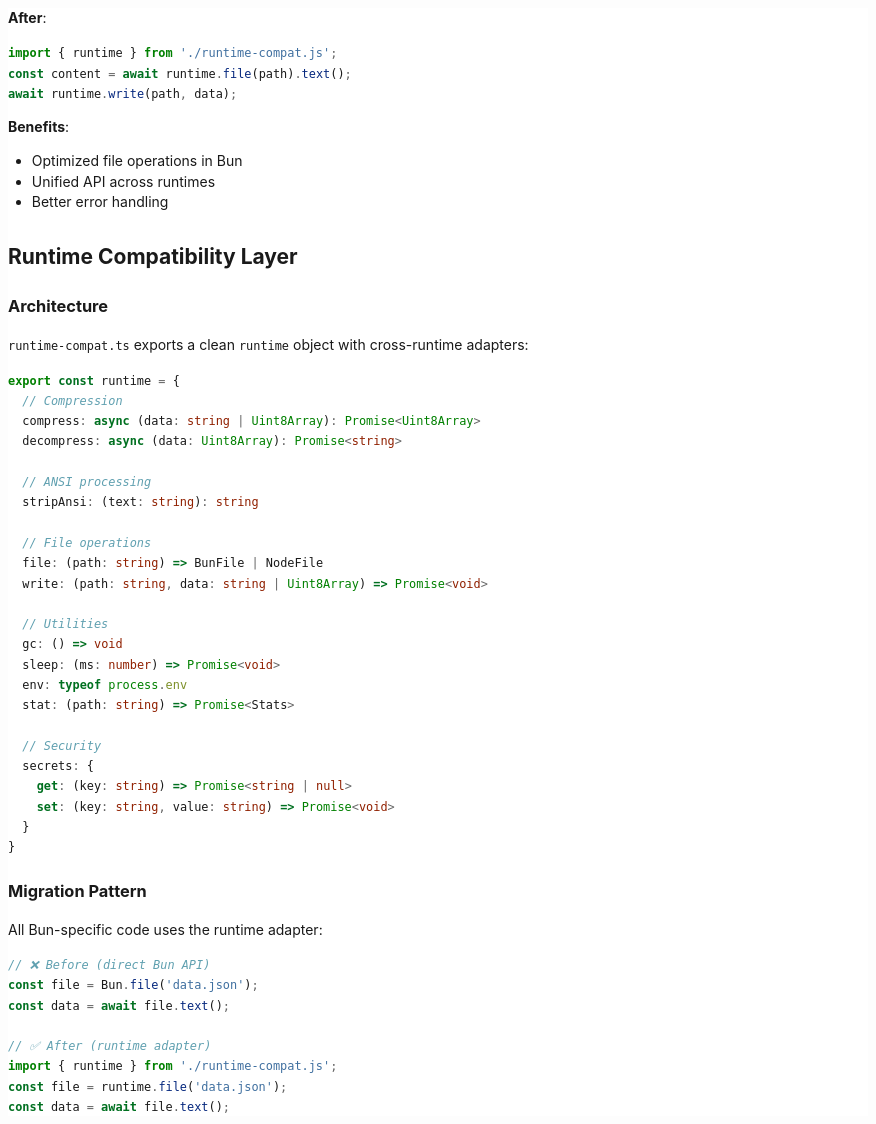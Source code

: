 **After**:
```typescript
import { runtime } from './runtime-compat.js';
const content = await runtime.file(path).text();
await runtime.write(path, data);
```

**Benefits**:
- Optimized file operations in Bun
- Unified API across runtimes
- Better error handling

## Runtime Compatibility Layer

### Architecture

`runtime-compat.ts` exports a clean `runtime` object with cross-runtime adapters:

```typescript
export const runtime = {
  // Compression
  compress: async (data: string | Uint8Array): Promise<Uint8Array>
  decompress: async (data: Uint8Array): Promise<string>
  
  // ANSI processing
  stripAnsi: (text: string): string
  
  // File operations
  file: (path: string) => BunFile | NodeFile
  write: (path: string, data: string | Uint8Array) => Promise<void>
  
  // Utilities
  gc: () => void
  sleep: (ms: number) => Promise<void>
  env: typeof process.env
  stat: (path: string) => Promise<Stats>
  
  // Security
  secrets: {
    get: (key: string) => Promise<string | null>
    set: (key: string, value: string) => Promise<void>
  }
}
```

### Migration Pattern

All Bun-specific code uses the runtime adapter:

```typescript
// ❌ Before (direct Bun API)
const file = Bun.file('data.json');
const data = await file.text();

// ✅ After (runtime adapter)
import { runtime } from './runtime-compat.js';
const file = runtime.file('data.json');
const data = await file.text();
```
